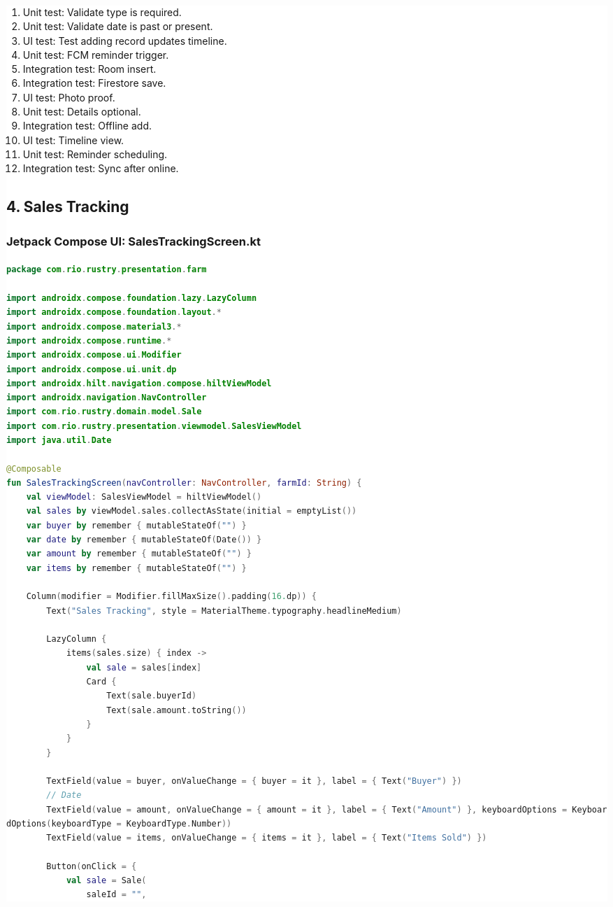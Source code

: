 1. Unit test: Validate type is required.
2. Unit test: Validate date is past or present.
3. UI test: Test adding record updates timeline.
4. Unit test: FCM reminder trigger.
5. Integration test: Room insert.
6. Integration test: Firestore save.
7. UI test: Photo proof.
8. Unit test: Details optional.
9. Integration test: Offline add.
10. UI test: Timeline view.
11. Unit test: Reminder scheduling.
12. Integration test: Sync after online.

## 4. Sales Tracking

### Jetpack Compose UI: SalesTrackingScreen.kt

```kotlin
package com.rio.rustry.presentation.farm

import androidx.compose.foundation.lazy.LazyColumn
import androidx.compose.foundation.layout.*
import androidx.compose.material3.*
import androidx.compose.runtime.*
import androidx.compose.ui.Modifier
import androidx.compose.ui.unit.dp
import androidx.hilt.navigation.compose.hiltViewModel
import androidx.navigation.NavController
import com.rio.rustry.domain.model.Sale
import com.rio.rustry.presentation.viewmodel.SalesViewModel
import java.util.Date

@Composable
fun SalesTrackingScreen(navController: NavController, farmId: String) {
    val viewModel: SalesViewModel = hiltViewModel()
    val sales by viewModel.sales.collectAsState(initial = emptyList())
    var buyer by remember { mutableStateOf("") }
    var date by remember { mutableStateOf(Date()) }
    var amount by remember { mutableStateOf("") }
    var items by remember { mutableStateOf("") }

    Column(modifier = Modifier.fillMaxSize().padding(16.dp)) {
        Text("Sales Tracking", style = MaterialTheme.typography.headlineMedium)

        LazyColumn {
            items(sales.size) { index ->
                val sale = sales[index]
                Card {
                    Text(sale.buyerId)
                    Text(sale.amount.toString())
                }
            }
        }

        TextField(value = buyer, onValueChange = { buyer = it }, label = { Text("Buyer") })
        // Date
        TextField(value = amount, onValueChange = { amount = it }, label = { Text("Amount") }, keyboardOptions = KeyboardOptions(keyboardType = KeyboardType.Number))
        TextField(value = items, onValueChange = { items = it }, label = { Text("Items Sold") })

        Button(onClick = {
            val sale = Sale(
                saleId = "",
```